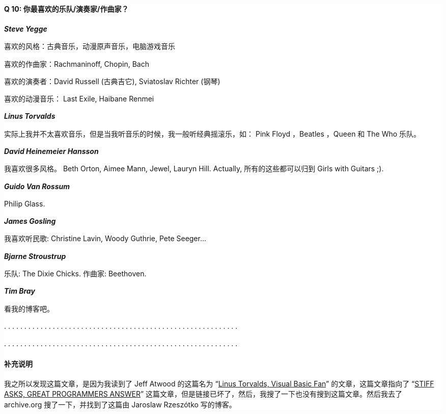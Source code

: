 
#### Q 10: 你最喜欢的乐队/演奏家/作曲家？


***Steve Yegge***


喜欢的风格：古典音乐，动漫原声音乐，电脑游戏音乐


喜欢的作曲家：Rachmaninoff, Chopin, Bach


喜欢的演奏者：David Russell (古典吉它), Sviatoslav Richter (钢琴)


喜欢的动漫音乐： Last Exile, Haibane Renmei


***Linus Torvalds***


实际上我并不太喜欢音乐，但是当我听音乐的时候，我一般听经典摇滚乐，如： Pink Floyd ，Beatles ，Queen 和 The Who 乐队。


***David Heinemeier Hansson***


我喜欢很多风格。 Beth Orton, Aimee Mann, Jewel, Lauryn Hill. Actually, 所有的这些都可以归到 Girls with Guitars ;).


***Guido Van Rossum***


Philip Glass.


***James Gosling***


我喜欢听民歌: Christine Lavin, Woody Guthrie, Pete Seeger…


***Bjarne Stroustrup***


乐队: The Dixie Chicks. 作曲家: Beethoven.


***Tim Bray***


看我的博客吧。


. . . . . . . . . . . . . . . . . . . . . . . . . . . . . . . . . . . . . . . . . . . . . . . . . . . . . . . . . .


. . . . . . . . . . . . . . . . . . . . . . . . . . . . . . . . . . . . . . . . . . . . . . . . . . . . . . . . . .


#### **补充说明**


我之所以发现这篇文章，是因为我读到了 Jeff Atwood 的这篇名为 “[Linus Torvalds, Visual Basic Fan](http://www.codinghorror.com/blog/2006/07/linus-torvalds-visual-basic-fan.html)” 的文章，这篇文章指向了 “[STIFF ASKS, GREAT PROGRAMMERS ANSWER](http://sztywny.titaniumhosting.com/2006/07/23/stiff-asks-great-programmers-answers/)” 这篇文章，但是链接已坏了，然后，我搜了一下也没有搜到这篇文章。然后我去了 archive.org 搜了一下，并找到了这篇由 Jaroslaw Rzeszótko 写的博客。
